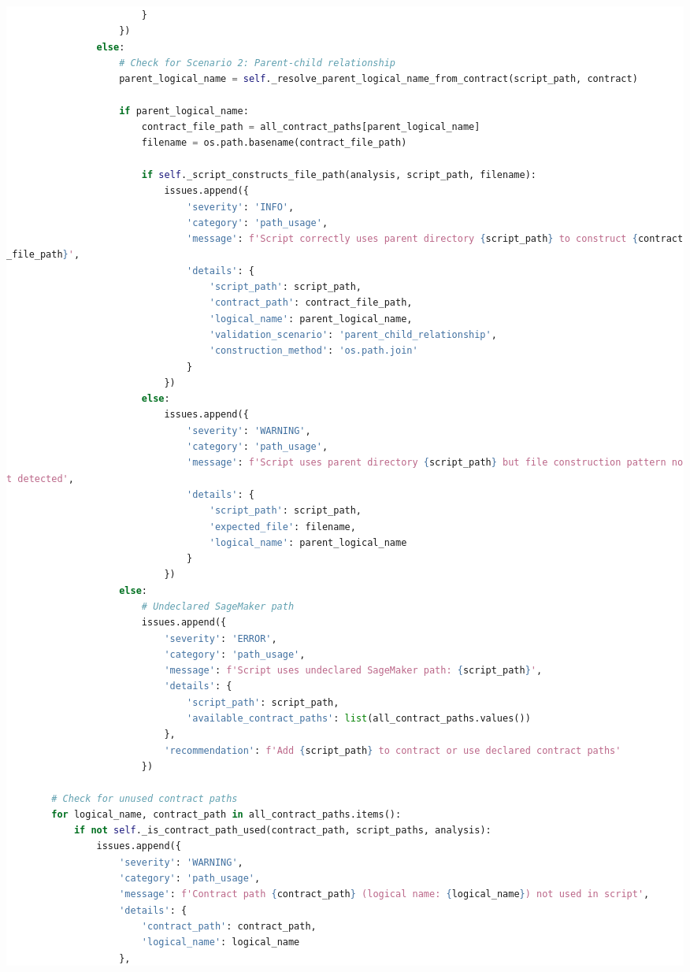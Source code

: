 ```python
                        }
                    })
                else:
                    # Check for Scenario 2: Parent-child relationship
                    parent_logical_name = self._resolve_parent_logical_name_from_contract(script_path, contract)
                    
                    if parent_logical_name:
                        contract_file_path = all_contract_paths[parent_logical_name]
                        filename = os.path.basename(contract_file_path)
                        
                        if self._script_constructs_file_path(analysis, script_path, filename):
                            issues.append({
                                'severity': 'INFO',
                                'category': 'path_usage',
                                'message': f'Script correctly uses parent directory {script_path} to construct {contract_file_path}',
                                'details': {
                                    'script_path': script_path,
                                    'contract_path': contract_file_path,
                                    'logical_name': parent_logical_name,
                                    'validation_scenario': 'parent_child_relationship',
                                    'construction_method': 'os.path.join'
                                }
                            })
                        else:
                            issues.append({
                                'severity': 'WARNING',
                                'category': 'path_usage',
                                'message': f'Script uses parent directory {script_path} but file construction pattern not detected',
                                'details': {
                                    'script_path': script_path,
                                    'expected_file': filename,
                                    'logical_name': parent_logical_name
                                }
                            })
                    else:
                        # Undeclared SageMaker path
                        issues.append({
                            'severity': 'ERROR',
                            'category': 'path_usage',
                            'message': f'Script uses undeclared SageMaker path: {script_path}',
                            'details': {
                                'script_path': script_path,
                                'available_contract_paths': list(all_contract_paths.values())
                            },
                            'recommendation': f'Add {script_path} to contract or use declared contract paths'
                        })
        
        # Check for unused contract paths
        for logical_name, contract_path in all_contract_paths.items():
            if not self._is_contract_path_used(contract_path, script_paths, analysis):
                issues.append({
                    'severity': 'WARNING',
                    'category': 'path_usage',
                    'message': f'Contract path {contract_path} (logical name: {logical_name}) not used in script',
                    'details': {
                        'contract_path': contract_path,
                        'logical_name': logical_name
                    },
```